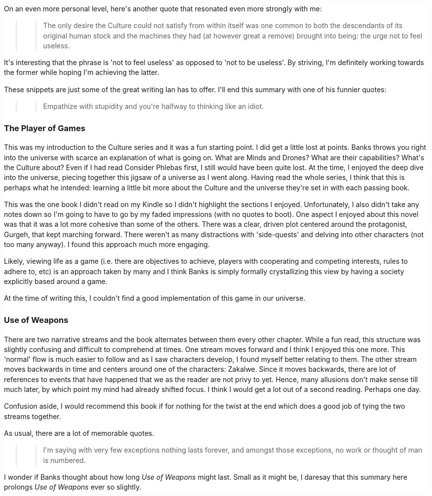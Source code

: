 On an even more personal level, here's another quote that resonated even more strongly with me:  

>> The only desire the Culture could not satisfy from within itself was one common to both the descendants of its original human stock and the machines they had (at however great a remove) brought into being: the urge not to feel useless. 

It's interesting that the phrase is 'not to feel useless' as opposed to 'not to be useless'. By striving, I'm definitely working towards the former while hoping I'm achieving the latter. 

These snippets are just some of the great writing Ian has to offer. I'll end this summary with one of his funnier quotes:

>> Empathize with stupidity and you're halfway to thinking like an idiot. 

### The Player of Games
This was my introduction to the Culture series and it was a fun starting point. I did get a little lost at points. Banks throws you right into the universe with scarce an explanation of what is going on. What are Minds and Drones? What are their capabilities? What's the Culture about? Even if I had read Consider Phlebas first, I still would have been quite lost. At the time, I enjoyed the deep dive into the universe, piecing together this jigsaw of a universe as I went along. Having read the whole series, I think that this is perhaps what he intended: learning a little bit more about the Culture and the universe they're set in with each passing book. 

This was the one book I didn't read on my Kindle so I didn't highlight the sections I enjoyed. Unfortunately, I also didn't take any notes down so I'm going to have to go by my faded impressions (with no quotes to boot). One aspect I enjoyed about this novel was that it was a lot more cohesive than some of the others. There was a clear, driven plot centered around the protagonist, Gurgeh, that kept marching forward. There weren't as many distractions with 'side-quests' and delving into other characters (not too many anyway). I found this approach much more engaging. 

Likely, viewing life as a game (i.e. there are objectives to achieve, players with cooperating and competing interests, rules to adhere to, etc) is an approach taken by many and I think Banks is simply formally crystallizing this view by having a society explicitly based around a game. 

At the time of writing this, I couldn't find a good implementation of this game in our universe. 

### Use of Weapons
There are two narrative streams and the book alternates between them every other chapter. While a fun read, this structure was slightly confusing and difficult to comprehend at times. One stream moves forward and I think I enjoyed this one more. This 'normal' flow is much easier to follow and as I saw characters develop, I found myself better relating to them. The other stream moves backwards in time and centers around one of the characters: Zakalwe. Since it moves backwards, there are lot of references to events that have happened that we as the reader are not privy to yet. Hence, many allusions don't make sense till much later, by which point my mind had already shifted focus. I think I would get a lot out of a second reading. Perhaps one day. 

Confusion aside, I would recommend this book if for nothing for the twist at the end which does a good job of tying the two streams together. 

As usual, there are a lot of memorable quotes. 

>> I'm saying with very few exceptions nothing lasts forever, and amongst those exceptions, no work or thought of man is numbered. 

I wonder if Banks thought about how long *Use of Weapons* might last. Small as it might be, I daresay that this summary here prolongs *Use of Weapons* ever so slightly. 
